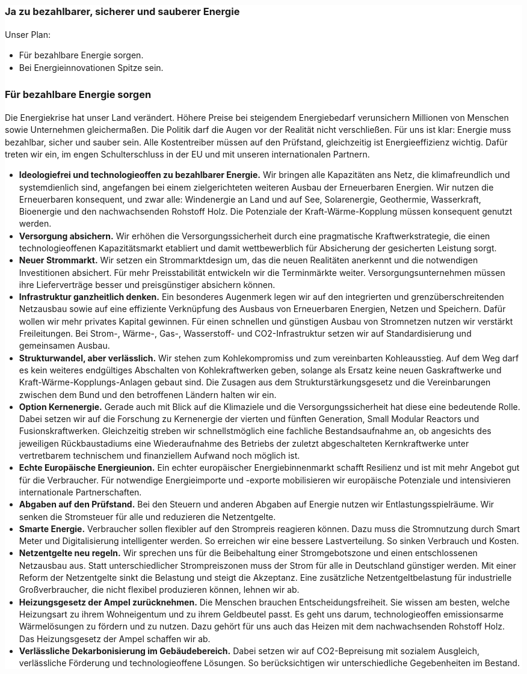 ### Ja zu bezahlbarer, sicherer und sauberer Energie

Unser Plan:

- Für bezahlbare Energie sorgen.
- Bei Energieinnovationen Spitze sein.

### Für bezahlbare Energie sorgen

Die Energiekrise hat unser Land verändert. Höhere Preise bei steigendem Energiebedarf verunsichern Millionen von Menschen sowie Unternehmen gleichermaßen. Die Politik darf die Augen vor der Realität nicht verschließen. Für uns ist klar: Energie muss bezahlbar, sicher und sauber sein. Alle Kostentreiber müssen auf den Prüfstand, gleichzeitig ist Energieeffizienz wichtig. Dafür treten wir ein, im engen Schulterschluss in der EU und mit unseren internationalen Partnern.

- **Ideologiefrei und technologieoffen zu bezahlbarer Energie.** Wir bringen alle Kapazitäten ans Netz, die klimafreundlich und systemdienlich sind, angefangen bei einem zielgerichteten weiteren Ausbau der Erneuerbaren Energien. Wir nutzen die Erneuerbaren konsequent, und zwar alle: Windenergie an Land und auf See, Solarenergie, Geothermie, Wasserkraft, Bioenergie und den nachwachsenden Rohstoff Holz. Die Potenziale der Kraft-Wärme-Kopplung müssen konsequent genutzt werden.
- **Versorgung absichern.** Wir erhöhen die Versorgungssicherheit durch eine pragmatische Kraftwerkstrategie, die einen technologieoffenen Kapazitätsmarkt etabliert und damit wettbewerblich für Absicherung der gesicherten Leistung sorgt.
- **Neuer Strommarkt.** Wir setzen ein Strommarktdesign um, das die neuen Realitäten anerkennt und die notwendigen Investitionen absichert. Für mehr Preisstabilität entwickeln wir die Terminmärkte weiter. Versorgungsunternehmen müssen ihre Lieferverträge besser und preisgünstiger absichern können.
- **Infrastruktur ganzheitlich denken.** Ein besonderes Augenmerk legen wir auf den integrierten und grenzüberschreitenden Netzausbau sowie auf eine effiziente Verknüpfung des Ausbaus von Erneuerbaren Energien, Netzen und Speichern. Dafür wollen wir mehr privates Kapital gewinnen. Für einen schnellen und günstigen Ausbau von Stromnetzen nutzen wir verstärkt Freileitungen. Bei Strom-, Wärme-, Gas-, Wasserstoff- und CO2-Infrastruktur setzen wir auf Standardisierung und gemeinsamen Ausbau.
- **Strukturwandel, aber verlässlich.** Wir stehen zum Kohlekompromiss und zum vereinbarten Kohleausstieg. Auf dem Weg darf es kein weiteres endgültiges Abschalten von Kohlekraftwerken geben, solange als Ersatz keine neuen Gaskraftwerke und Kraft-Wärme-Kopplungs-Anlagen gebaut sind. Die Zusagen aus dem Strukturstärkungsgesetz und die Vereinbarungen zwischen dem Bund und den betroffenen Ländern halten wir ein.
- **Option Kernenergie.** Gerade auch mit Blick auf die Klimaziele und die Versorgungssicherheit hat diese eine bedeutende Rolle. Dabei setzen wir auf die Forschung zu Kernenergie der vierten und fünften Generation, Small Modular Reactors und Fusionskraftwerken. Gleichzeitig streben wir schnellstmöglich eine fachliche Bestandsaufnahme an, ob angesichts des jeweiligen Rückbaustadiums eine Wiederaufnahme des Betriebs der zuletzt abgeschalteten Kernkraftwerke unter vertretbarem technischem und finanziellem Aufwand noch möglich ist.
- **Echte Europäische Energieunion.** Ein echter europäischer Energiebinnenmarkt schafft Resilienz und ist mit mehr Angebot gut für die Verbraucher. Für notwendige Energieimporte und -exporte mobilisieren wir europäische Potenziale und intensivieren internationale Partnerschaften.
- **Abgaben auf den Prüfstand.** Bei den Steuern und anderen Abgaben auf Energie nutzen wir Entlastungsspielräume. Wir senken die Stromsteuer für alle und reduzieren die Netzentgelte.
- **Smarte Energie.** Verbraucher sollen flexibler auf den Strompreis reagieren können. Dazu muss die Stromnutzung durch Smart Meter und Digitalisierung intelligenter werden. So erreichen wir eine bessere Lastverteilung. So sinken Verbrauch und Kosten.
- **Netzentgelte neu regeln.** Wir sprechen uns für die Beibehaltung einer Stromgebotszone und einen entschlossenen Netzausbau aus. Statt unterschiedlicher Strompreiszonen muss der Strom für alle in Deutschland günstiger werden. Mit einer Reform der Netzentgelte sinkt die Belastung und steigt die Akzeptanz. Eine zusätzliche Netzentgeltbelastung für industrielle Großverbraucher, die nicht flexibel produzieren können, lehnen wir ab.
- **Heizungsgesetz der Ampel zurücknehmen.** Die Menschen brauchen Entscheidungsfreiheit. Sie wissen am besten, welche Heizungsart zu ihrem Wohneigentum und zu ihrem Geldbeutel passt. Es geht uns darum, technologieoffen emissionsarme Wärmelösungen zu fördern und zu nutzen. Dazu gehört für uns auch das Heizen mit dem nachwachsenden Rohstoff Holz. Das Heizungsgesetz der Ampel schaffen wir ab.
- **Verlässliche Dekarbonisierung im Gebäudebereich.** Dabei setzen wir auf CO2-Bepreisung mit sozialem Ausgleich, verlässliche Förderung und technologieoffene Lösungen. So berücksichtigen wir unterschiedliche Gegebenheiten im Bestand.
